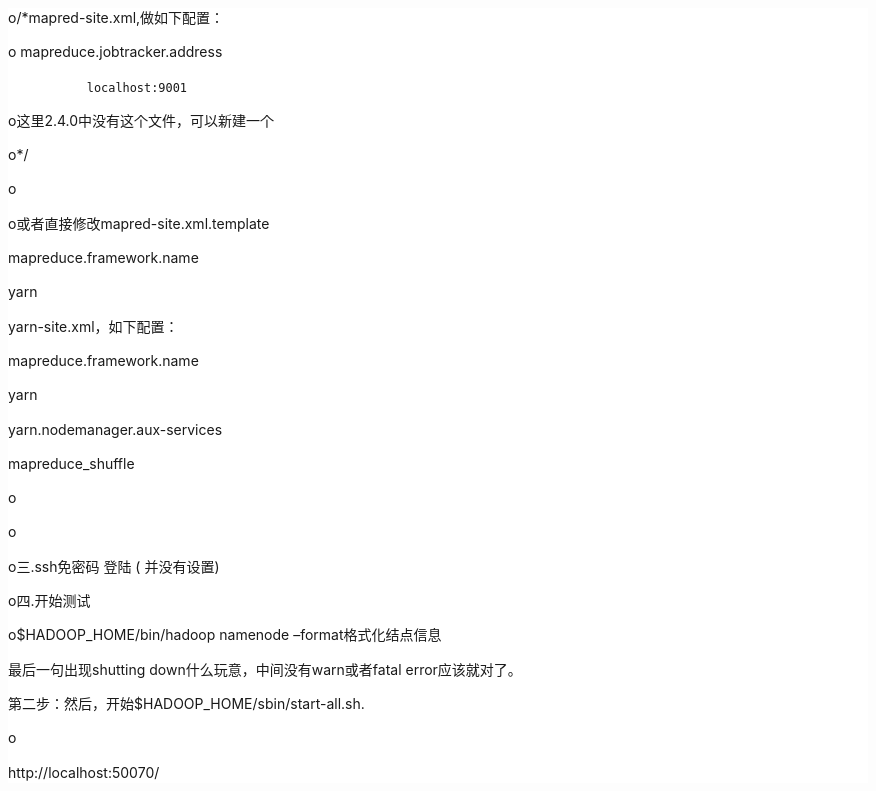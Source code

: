 





o/*mapred-site.xml,做如下配置：



o                mapreduce.jobtracker.address 

               localhost:9001 

         

o这里2.4.0中没有这个文件，可以新建一个

o*/

o

o或者直接修改mapred-site.xml.template





mapreduce.framework.name

   yarn







yarn-site.xml，如下配置：



mapreduce.framework.name

yarn





yarn.nodemanager.aux-services

mapreduce_shuffle



o

o

o三.ssh免密码 登陆 ( 并没有设置)

o四.开始测试

o$HADOOP_HOME/bin/hadoop namenode –format格式化结点信息

最后一句出现shutting down什么玩意，中间没有warn或者fatal error应该就对了。

第二步：然后，开始$HADOOP_HOME/sbin/start-all.sh.

o

http://localhost:50070/
